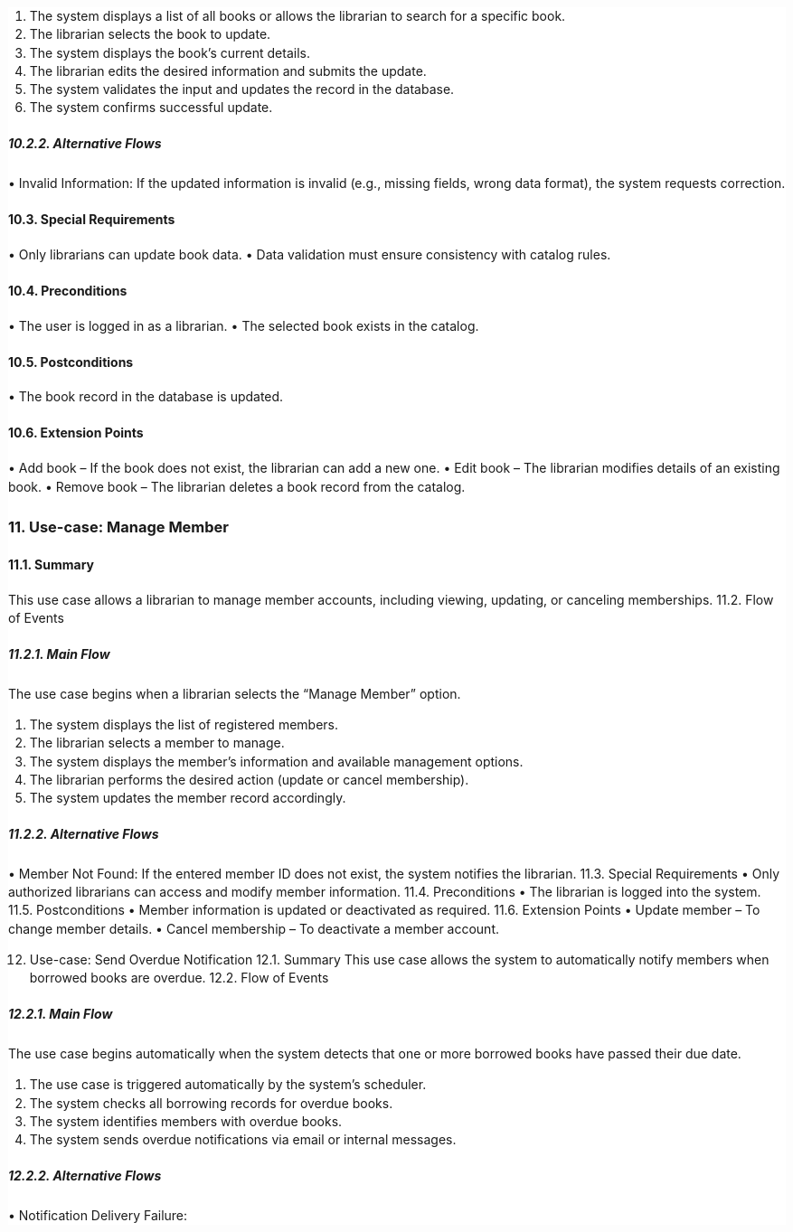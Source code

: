 1.	The system displays a list of all books or allows the librarian to search for a specific book.
2.	The librarian selects the book to update.
3.	The system displays the book’s current details.
4.	The librarian edits the desired information and submits the update.
5.	The system validates the input and updates the record in the database.
6.	The system confirms successful update.
##### 10.2.2. Alternative Flows
•	Invalid Information:
If the updated information is invalid (e.g., missing fields, wrong data format), the system requests correction.
#### 10.3. Special Requirements
•	Only librarians can update book data.
•	Data validation must ensure consistency with catalog rules.
#### 10.4. Preconditions
•	The user is logged in as a librarian.
•	The selected book exists in the catalog.
#### 10.5. Postconditions
•	The book record in the database is updated.
#### 10.6. Extension Points
•	Add book – If the book does not exist, the librarian can add a new one.
•	Edit book – The librarian modifies details of an existing book.
•	Remove book – The librarian deletes a book record from the catalog.
### 11. Use-case: Manage Member
#### 11.1. Summary
This use case allows a librarian to manage member accounts, including viewing, updating, or canceling memberships.
11.2. Flow of Events
##### 11.2.1. Main Flow
The use case begins when a librarian selects the “Manage Member” option.
1.	The system displays the list of registered members.
2.	The librarian selects a member to manage.
3.	The system displays the member’s information and available management options.
4.	The librarian performs the desired action (update or cancel membership).
5.	The system updates the member record accordingly.
##### 11.2.2. Alternative Flows
•	Member Not Found:
If the entered member ID does not exist, the system notifies the librarian.
11.3. Special Requirements
•	Only authorized librarians can access and modify member information.
11.4. Preconditions
•	The librarian is logged into the system.
11.5. Postconditions
•	Member information is updated or deactivated as required.
11.6. Extension Points
•	Update member – To change member details.
•	Cancel membership – To deactivate a member account.

12. Use-case: Send Overdue Notification
12.1. Summary
This use case allows the system to automatically notify members when borrowed books are overdue.
12.2. Flow of Events
##### 12.2.1. Main Flow
The use case begins automatically when the system detects that one or more borrowed books have passed their due date.
1.	The use case is triggered automatically by the system’s scheduler.
2.	The system checks all borrowing records for overdue books.
3.	The system identifies members with overdue books.
4.	The system sends overdue notifications via email or internal messages.
##### 12.2.2. Alternative Flows
•	Notification Delivery Failure: